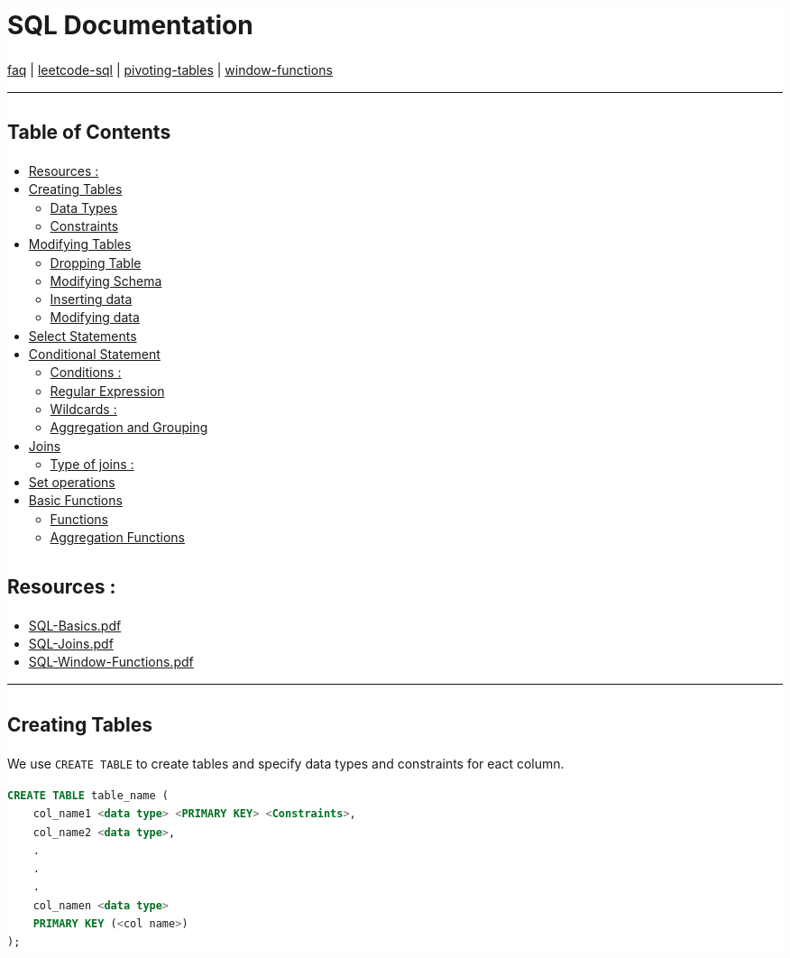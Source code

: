 # SQL Documentation 

[faq](Notes/SQL-Notes/faq.md) | [leetcode-sql](Notes/SQL-Notes/leetcode-sql.md) | [pivoting-tables](Notes/SQL-Notes/pivoting-tables.md) | [window-functions](Notes/SQL-Notes/window-functions.md)

---
## Table of Contents 
- [Resources :](#resources-)
- [Creating Tables](#creating-tables)
  - [Data Types](#data-types)
  - [Constraints](#constraints)
- [Modifying Tables](#modifying-tables)
  - [Dropping Table](#dropping-table)
  - [Modifying Schema](#modifying-schema)
  - [Inserting data](#inserting-data)
  - [Modifying data](#modifying-data)
- [Select Statements](#select-statements)
- [Conditional Statement](#conditional-statement)
  - [Conditions :](#conditions-)
  - [Regular Expression](#regular-expression)
  - [Wildcards :](#wildcards-)
  - [Aggregation and Grouping](#aggregation-and-grouping)
- [Joins](#joins)
  - [Type of joins :](#type-of-joins-)
- [Set operations](#set-operations)
- [Basic Functions](#basic-functions)
  - [Functions](#functions)
  - [Aggregation Functions](#aggregation-functions)
 
## Resources : 
- [SQL-Basics.pdf](Notes/SQL-Notes/resources/sql-basics-cheat-sheet-a4.pdf)
- [SQL-Joins.pdf](Notes/SQL-Notes/resources/joins-cheat-sheet-a4.pdf)
- [SQL-Window-Functions.pdf](Notes/SQL-Notes/resources/Window_Functions_Cheat_Sheet.pdf)

<hr>

## Creating Tables
We use `CREATE TABLE` to create tables and specify data types and constraints for eact column.

```sql
CREATE TABLE table_name (
    col_name1 <data type> <PRIMARY KEY> <Constraints>,
    col_name2 <data type>,
    .
    .
    .
    col_namen <data type>
    PRIMARY KEY (<col name>)
);
```
